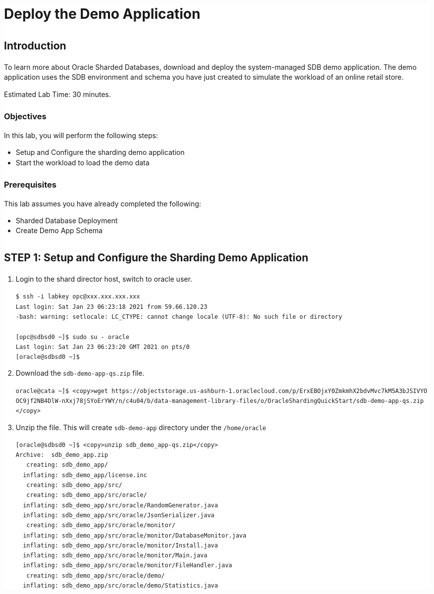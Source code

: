 # Deploy the Demo Application

## Introduction

To learn more about Oracle Sharded Databases, download and deploy the system-managed SDB demo application. The demo application uses the SDB environment and schema you have just created to simulate the workload of an online retail store. 

Estimated Lab Time: 30 minutes.

### Objectives

In this lab, you will perform the following steps:
- Setup and Configure the sharding demo application
- Start the workload to load the demo data

### Prerequisites

This lab assumes you have already completed the following:
- Sharded Database Deployment
- Create Demo App Schema

## **STEP 1:** Setup and Configure the Sharding Demo Application

1. Login to the shard director host, switch to oracle user.

    ```
    $ ssh -i labkey opc@xxx.xxx.xxx.xxx
    Last login: Sat Jan 23 06:23:18 2021 from 59.66.120.23
    -bash: warning: setlocale: LC_CTYPE: cannot change locale (UTF-8): No such file or directory
    
    [opc@sdbsd0 ~]$ sudo su - oracle
    Last login: Sat Jan 23 06:23:20 GMT 2021 on pts/0
    [oracle@sdbsd0 ~]$ 
    ```

   

2. Download the `sdb-demo-app-qs.zip`  file. 

    ```
    oracle@cata ~]$ <copy>wget https://objectstorage.us-ashburn-1.oraclecloud.com/p/ErxEBOjxY0ZmkmhX2bdvMvc7kM5A3bJSIVYOOC9jf2NB4DlW-nXxj78jSYoErYWY/n/c4u04/b/data-management-library-files/o/OracleShardingQuickStart/sdb-demo-app-qs.zip</copy>
    ```

   

3. Unzip the file. This will create `sdb-demo-app` directory under the `/home/oracle`

    ```
    [oracle@sdbsd0 ~]$ <copy>unzip sdb_demo_app-qs.zip</copy> 
    Archive:  sdb_demo_app.zip
       creating: sdb_demo_app/
      inflating: sdb_demo_app/license.inc  
       creating: sdb_demo_app/src/
       creating: sdb_demo_app/src/oracle/
      inflating: sdb_demo_app/src/oracle/RandomGenerator.java  
      inflating: sdb_demo_app/src/oracle/JsonSerializer.java  
       creating: sdb_demo_app/src/oracle/monitor/
      inflating: sdb_demo_app/src/oracle/monitor/DatabaseMonitor.java  
      inflating: sdb_demo_app/src/oracle/monitor/Install.java  
      inflating: sdb_demo_app/src/oracle/monitor/Main.java  
      inflating: sdb_demo_app/src/oracle/monitor/FileHandler.java  
       creating: sdb_demo_app/src/oracle/demo/
      inflating: sdb_demo_app/src/oracle/demo/Statistics.java  